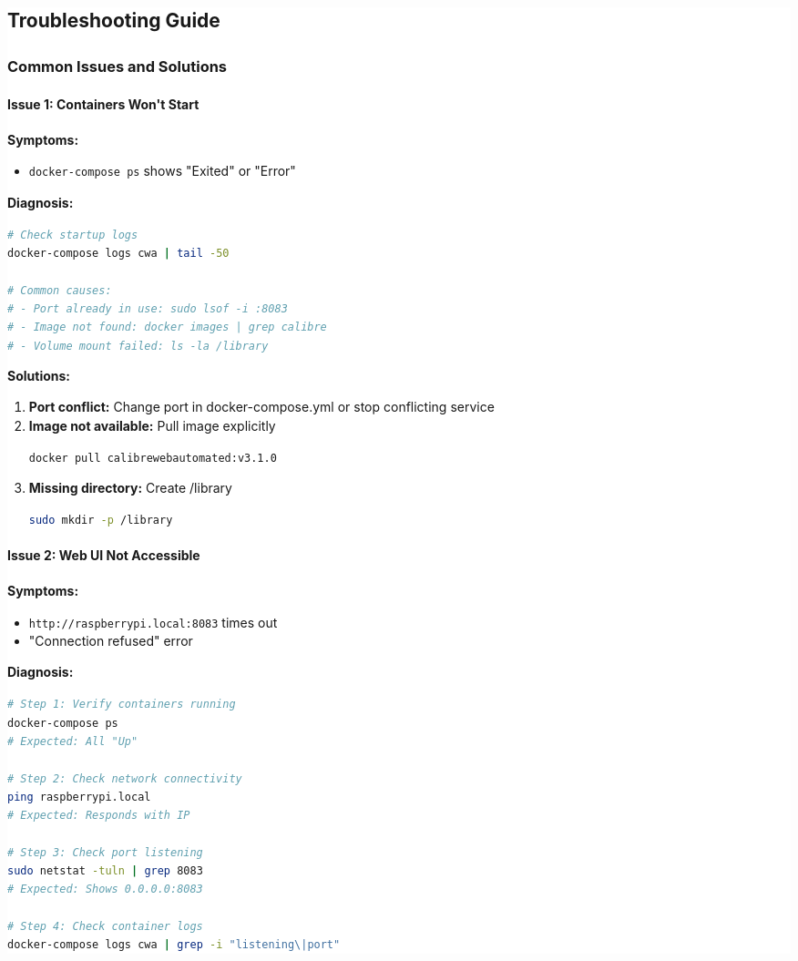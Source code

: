 
## Troubleshooting Guide

### Common Issues and Solutions

#### Issue 1: Containers Won't Start
**Symptoms:**
- `docker-compose ps` shows "Exited" or "Error"

**Diagnosis:**
```bash
# Check startup logs
docker-compose logs cwa | tail -50

# Common causes:
# - Port already in use: sudo lsof -i :8083
# - Image not found: docker images | grep calibre
# - Volume mount failed: ls -la /library
```

**Solutions:**
1. **Port conflict:** Change port in docker-compose.yml or stop conflicting service
2. **Image not available:** Pull image explicitly
   ```bash
   docker pull calibrewebautomated:v3.1.0
   ```
3. **Missing directory:** Create /library
   ```bash
   sudo mkdir -p /library
   ```

#### Issue 2: Web UI Not Accessible
**Symptoms:**
- `http://raspberrypi.local:8083` times out
- "Connection refused" error

**Diagnosis:**
```bash
# Step 1: Verify containers running
docker-compose ps
# Expected: All "Up"

# Step 2: Check network connectivity
ping raspberrypi.local
# Expected: Responds with IP

# Step 3: Check port listening
sudo netstat -tuln | grep 8083
# Expected: Shows 0.0.0.0:8083

# Step 4: Check container logs
docker-compose logs cwa | grep -i "listening\|port"
```
